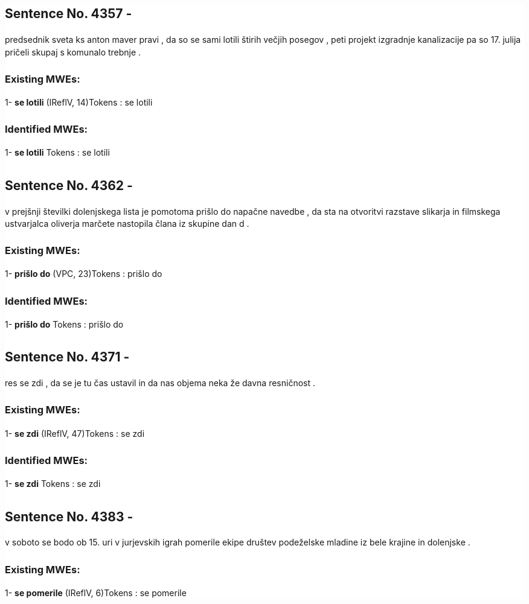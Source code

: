 ## Sentence No. 4357 - 
predsednik sveta ks anton maver pravi , da so se sami lotili štirih večjih posegov , peti projekt izgradnje kanalizacije pa so 17. julija pričeli skupaj s komunalo trebnje . 
### Existing MWEs: 
1- **se lotili** (IReflV, 14)Tokens : 
se
lotili

### Identified MWEs: 
1- **se lotili** Tokens : 
se
lotili

## Sentence No. 4362 - 
v prejšnji številki dolenjskega lista je pomotoma prišlo do napačne navedbe , da sta na otvoritvi razstave slikarja in filmskega ustvarjalca oliverja marčete nastopila člana iz skupine dan d . 
### Existing MWEs: 
1- **prišlo do** (VPC, 23)Tokens : 
prišlo
do

### Identified MWEs: 
1- **prišlo do** Tokens : 
prišlo
do

## Sentence No. 4371 - 
res se zdi , da se je tu čas ustavil in da nas objema neka že davna resničnost . 
### Existing MWEs: 
1- **se zdi** (IReflV, 47)Tokens : 
se
zdi

### Identified MWEs: 
1- **se zdi** Tokens : 
se
zdi

## Sentence No. 4383 - 
v soboto se bodo ob 15. uri v jurjevskih igrah pomerile ekipe društev podeželske mladine iz bele krajine in dolenjske . 
### Existing MWEs: 
1- **se pomerile** (IReflV, 6)Tokens : 
se
pomerile
